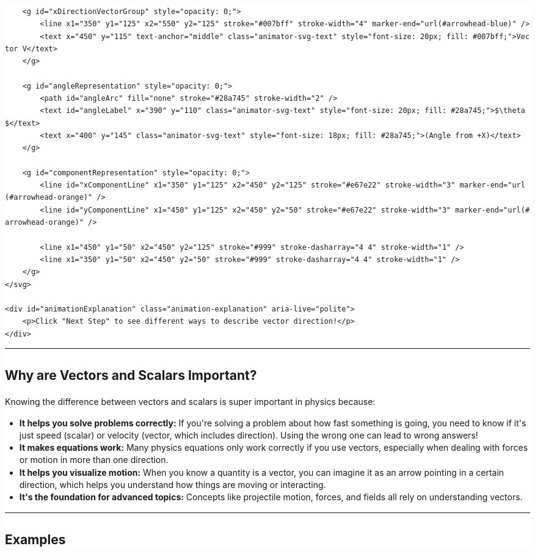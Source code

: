         <g id="xDirectionVectorGroup" style="opacity: 0;">
            <line x1="350" y1="125" x2="550" y2="125" stroke="#007bff" stroke-width="4" marker-end="url(#arrowhead-blue)" />
            <text x="450" y="115" text-anchor="middle" class="animator-svg-text" style="font-size: 20px; fill: #007bff;">Vector V</text>
        </g>

        <g id="angleRepresentation" style="opacity: 0;">
            <path id="angleArc" fill="none" stroke="#28a745" stroke-width="2" />
            <text id="angleLabel" x="390" y="110" class="animator-svg-text" style="font-size: 20px; fill: #28a745;">$\theta$</text>
            <text x="400" y="145" class="animator-svg-text" style="font-size: 18px; fill: #28a745;">(Angle from +X)</text>
        </g>

        <g id="componentRepresentation" style="opacity: 0;">
            <line id="xComponentLine" x1="350" y1="125" x2="450" y2="125" stroke="#e67e22" stroke-width="3" marker-end="url(#arrowhead-orange)" />
            <line id="yComponentLine" x1="450" y1="125" x2="450" y2="50" stroke="#e67e22" stroke-width="3" marker-end="url(#arrowhead-orange)" />

            <line x1="450" y1="50" x2="450" y2="125" stroke="#999" stroke-dasharray="4 4" stroke-width="1" />
            <line x1="350" y1="50" x2="450" y2="50" stroke="#999" stroke-dasharray="4 4" stroke-width="1" />
        </g>
    </svg>

    <div id="animationExplanation" class="animation-explanation" aria-live="polite">
        <p>Click "Next Step" to see different ways to describe vector direction!</p>
    </div>
</div>

<script src="/assets/js/motion-2d/vector-direction-animator.js"></script>

---

## **Why are Vectors and Scalars Important?**

Knowing the difference between vectors and scalars is super important in physics because:

* **It helps you solve problems correctly:** If you're solving a problem about how fast something is going, you need to know if it's just speed (scalar) or velocity (vector, which includes direction). Using the wrong one can lead to wrong answers!
* **It makes equations work:** Many physics equations only work correctly if you use vectors, especially when dealing with forces or motion in more than one direction.
* **It helps you visualize motion:** When you know a quantity is a vector, you can imagine it as an arrow pointing in a certain direction, which helps you understand how things are moving or interacting.
* **It's the foundation for advanced topics:** Concepts like projectile motion, forces, and fields all rely on understanding vectors.

---

## **Examples**
